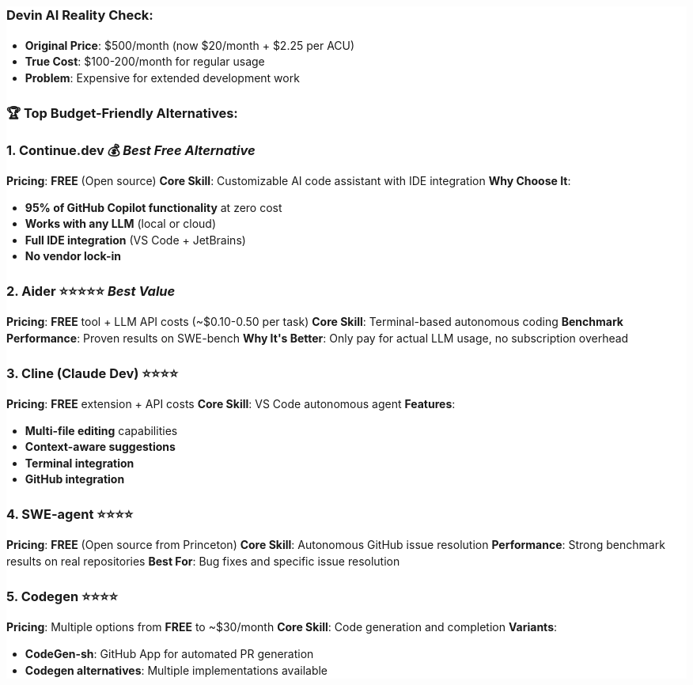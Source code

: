 ### **Devin AI Reality Check:**

- **Original Price**: $500/month (now $20/month + $2.25 per ACU)
- **True Cost**: $100-200/month for regular usage
- **Problem**: Expensive for extended development work

### **🏆 Top Budget-Friendly Alternatives:**

### **1. Continue.dev** 💰 *Best Free Alternative*

**Pricing**: **FREE** (Open source)
**Core Skill**: Customizable AI code assistant with IDE integration
**Why Choose It**:

- **95% of GitHub Copilot functionality** at zero cost
- **Works with any LLM** (local or cloud)
- **Full IDE integration** (VS Code + JetBrains)
- **No vendor lock-in**

### **2. Aider** ⭐⭐⭐⭐⭐ *Best Value*

**Pricing**: **FREE** tool + LLM API costs (~$0.10-0.50 per task)
**Core Skill**: Terminal-based autonomous coding
**Benchmark Performance**: Proven results on SWE-bench
**Why It's Better**: Only pay for actual LLM usage, no subscription overhead

### **3. Cline (Claude Dev)** ⭐⭐⭐⭐

**Pricing**: **FREE** extension + API costs
**Core Skill**: VS Code autonomous agent
**Features**:

- **Multi-file editing** capabilities
- **Context-aware suggestions**
- **Terminal integration**
- **GitHub integration**

### **4. SWE-agent** ⭐⭐⭐⭐

**Pricing**: **FREE** (Open source from Princeton)
**Core Skill**: Autonomous GitHub issue resolution
**Performance**: Strong benchmark results on real repositories
**Best For**: Bug fixes and specific issue resolution

### **5. Codegen** ⭐⭐⭐⭐

**Pricing**: Multiple options from **FREE** to ~$30/month
**Core Skill**: Code generation and completion
**Variants**:

- **CodeGen-sh**: GitHub App for automated PR generation
- **Codegen alternatives**: Multiple implementations available
